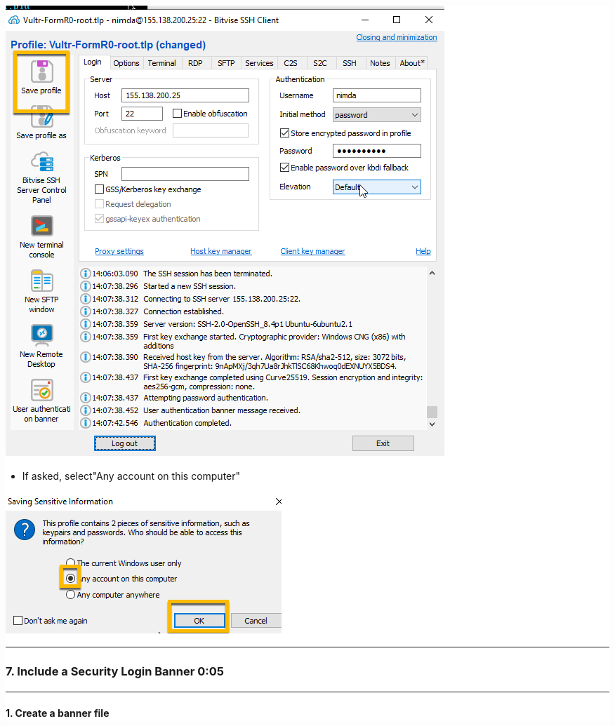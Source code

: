 ![SSH-AllowUsers](./images/fr0302-12_Ubuntu-ssh-allowusers3.png "SSH-AllowUsers")

- If asked, select"Any account on this computer"

![SSH-AllowUsers](./images/SavingSensitiveInfo.png "SSH-AllowUsers")

----
### 7. Include a Security Login Banner 0:05
----
#### 1. Create a banner file
